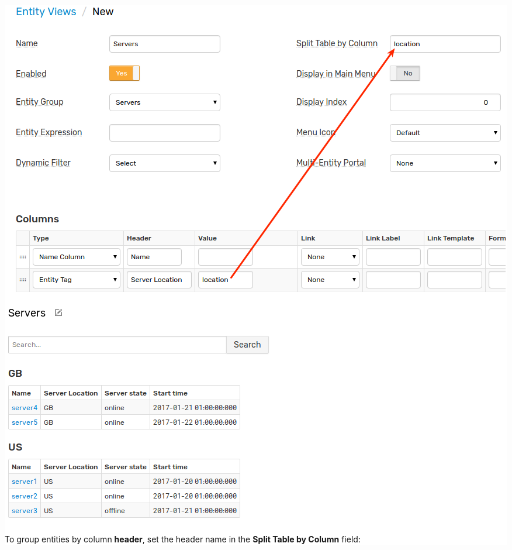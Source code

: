 ![](images/entity_views_2.png)

![](images/entity-view-split-location.png)

To group entities by column **header**, set the header name in the **Split Table by Column** field:
